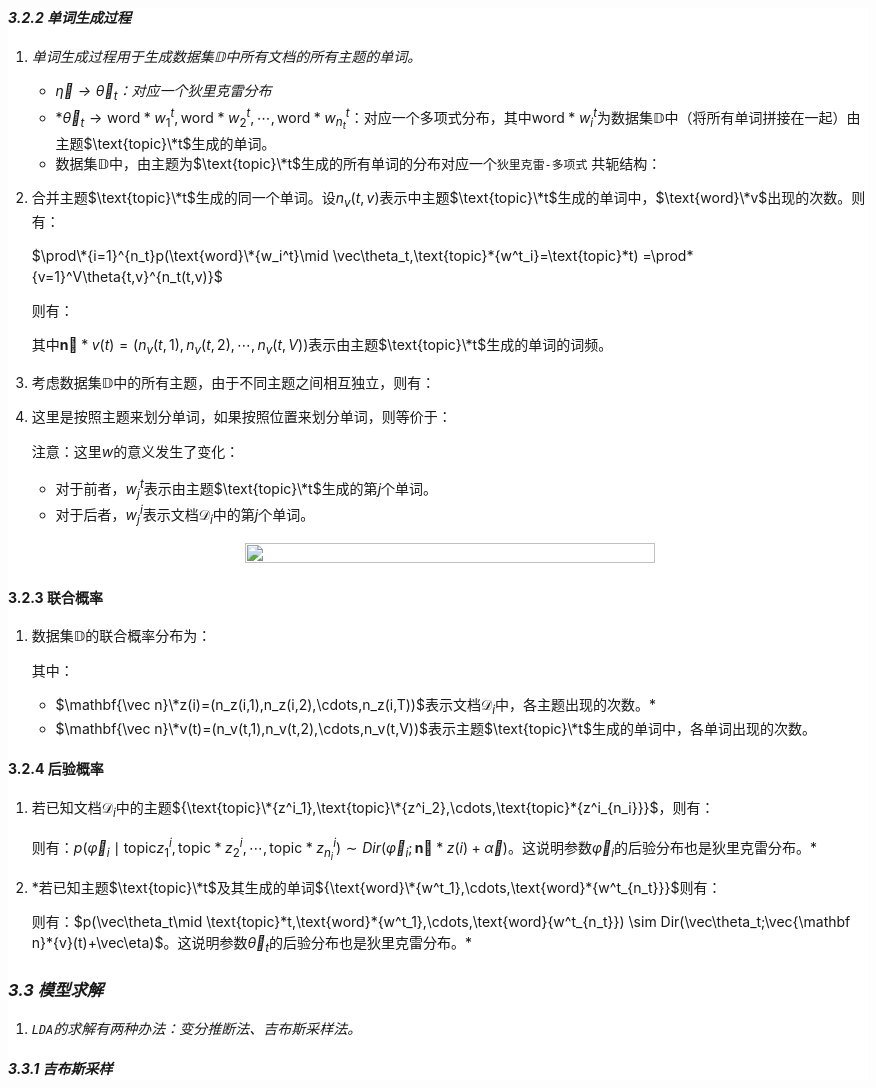 
#### *3.2.2 单词生成过程*

1. *单词生成过程用于生成数据集$\mathbb D$中所有文档的所有主题的单词。*

   - *$\vec\eta \rightarrow \vec\theta_t$：对应一个狄里克雷分布*
   - *$\vec\theta_t\rightarrow {\text{word}*{w^t_1},\text{word}*{w^t_2},\cdots,\text{word}*{w^t_{n_t}}}$：对应一个多项式分布，其中$\text{word}*{w^t_i}$为数据集$\mathbb D$中（将所有单词拼接在一起）由主题$\text{topic}\*t$生成的单词。
   - 数据集$\mathbb D$中，由主题为$\text{topic}\*t$生成的所有单词的分布对应一个`狄里克雷-多项式` 共轭结构：

2. 合并主题$\text{topic}\*t$生成的同一个单词。设$n_v(t,v)$表示中主题$\text{topic}\*t$生成的单词中，$\text{word}\*v$出现的次数。则有：

   $\prod\*{i=1}^{n_t}p(\text{word}\*{w_i^t}\mid \vec\theta_t,\text{topic}*{w^t_i}=\text{topic}*t) =\prod*{v=1}^V\theta{t,v}^{n_t(t,v)}$

   则有：

   其中$\mathbf{\vec n}*v(t)=(n_v(t,1),n_v(t,2),\cdots,n_v(t,V))$表示由主题$\text{topic}\*t$生成的单词的词频。

3. 考虑数据集$\mathbb D$中的所有主题，由于不同主题之间相互独立，则有：

4. 这里是按照主题来划分单词，如果按照位置来划分单词，则等价于：

   注意：这里$w$的意义发生了变化：

   - 对于前者，$w^t_j$表示由主题$\text{topic}\*t$生成的第$j$个单词。
   - 对于后者，$w^i_j$表示文档$\mathcal D_i$中的第$j$个单词。

   <p align="center">
      <img width="70%" height="70%" src="http://images.iterate.site/blog/image/20200604/PPouUAo7ESg4.png?imageslim">
   </p>
   

#### 3.2.3 联合概率

1. 数据集$\mathbb D$的联合概率分布为：

   其中：

   - $\mathbf{\vec n}\*z(i)=(n_z(i,1),n_z(i,2),\cdots,n_z(i,T))$表示文档$\mathcal D_i$中，各主题出现的次数。*
   - $\mathbf{\vec n}\*v(t)=(n_v(t,1),n_v(t,2),\cdots,n_v(t,V))$表示主题$\text{topic}\*t$生成的单词中，各单词出现的次数。

#### 3.2.4 后验概率

1. 若已知文档$\mathcal D_i$中的主题${\text{topic}\*{z^i_1},\text{topic}\*{z^i_2},\cdots,\text{topic}*{z^i_{n_i}}}$，则有：

   则有：$p(\vec\varphi_i\mid\text{topic}{z^i_1},\text{topic}*{z^i_2},\cdots,\text{topic}*{z^i_{n_i}}) \sim Dir(\vec\varphi_i;\mathbf{\vec n}*z(i)+\vec\alpha)$。这说明参数$\vec\varphi_i$的后验分布也是狄里克雷分布。*

2. *若已知主题$\text{topic}\*t$及其生成的单词${\text{word}\*{w^t_1},\cdots,\text{word}*{w^t_{n_t}}}$则有：

   则有：$p(\vec\theta_t\mid \text{topic}*t,\text{word}*{w^t_1},\cdots,\text{word}{w^t_{n_t}}) \sim Dir(\vec\theta_t;\vec{\mathbf n}*{v}(t)+\vec\eta)$。这说明参数$\vec\theta_t$的后验分布也是狄里克雷分布。*

### *3.3 模型求解*

1. *`LDA`的求解有两种办法：变分推断法、吉布斯采样法。*

#### *3.3.1 吉布斯采样*
